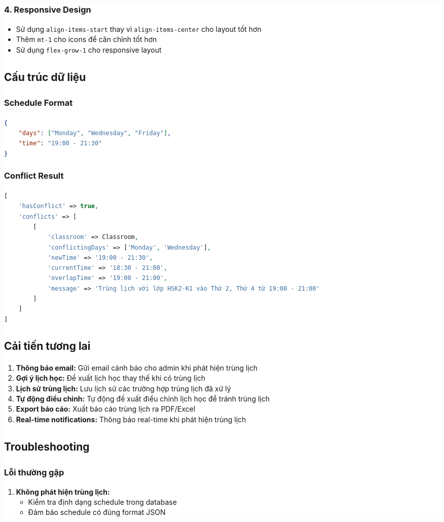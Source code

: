 ### 4. Responsive Design

- Sử dụng `align-items-start` thay vì `align-items-center` cho layout tốt hơn
- Thêm `mt-1` cho icons để căn chỉnh tốt hơn
- Sử dụng `flex-grow-1` cho responsive layout

## Cấu trúc dữ liệu

### Schedule Format
```json
{
    "days": ["Monday", "Wednesday", "Friday"],
    "time": "19:00 - 21:30"
}
```

### Conflict Result
```php
[
    'hasConflict' => true,
    'conflicts' => [
        [
            'classroom' => Classroom,
            'conflictingDays' => ['Monday', 'Wednesday'],
            'newTime' => '19:00 - 21:30',
            'currentTime' => '18:30 - 21:00',
            'overlapTime' => '19:00 - 21:00',
            'message' => 'Trùng lịch với lớp HSK2-K1 vào Thứ 2, Thứ 4 từ 19:00 - 21:00'
        ]
    ]
]
```

## Cải tiến tương lai

1. **Thông báo email:** Gửi email cảnh báo cho admin khi phát hiện trùng lịch
2. **Gợi ý lịch học:** Đề xuất lịch học thay thế khi có trùng lịch
3. **Lịch sử trùng lịch:** Lưu lịch sử các trường hợp trùng lịch đã xử lý
4. **Tự động điều chỉnh:** Tự động đề xuất điều chỉnh lịch học để tránh trùng lịch
5. **Export báo cáo:** Xuất báo cáo trùng lịch ra PDF/Excel
6. **Real-time notifications:** Thông báo real-time khi phát hiện trùng lịch

## Troubleshooting

### Lỗi thường gặp

1. **Không phát hiện trùng lịch:**
   - Kiểm tra định dạng schedule trong database
   - Đảm bảo schedule có đúng format JSON

